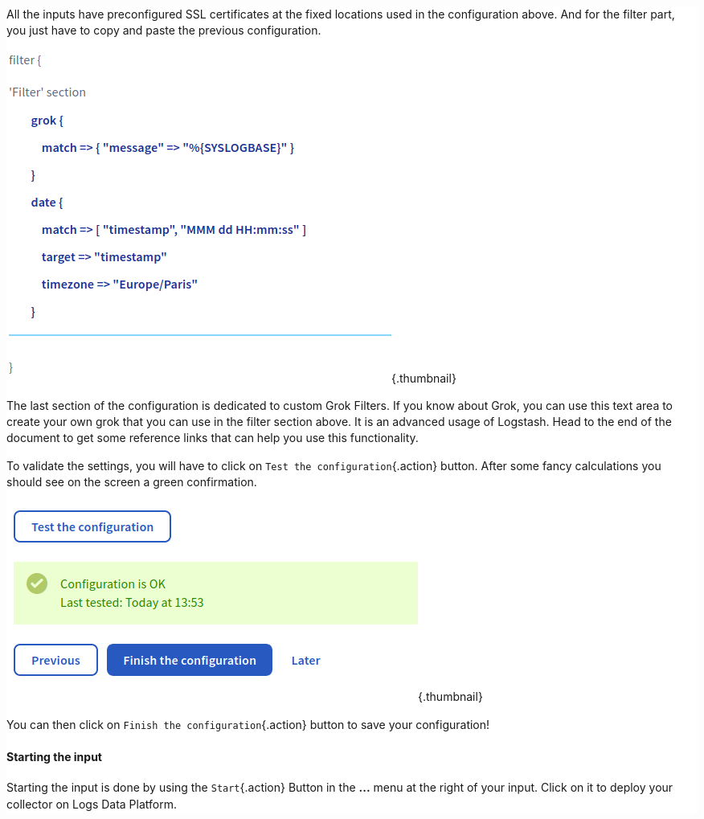 All the inputs have preconfigured SSL certificates at the fixed locations used in the configuration above. And for the filter part, you just have to copy and paste the previous configuration.

![logstash_creation](images/filter_section.png){.thumbnail}

The last section of the configuration is dedicated to custom Grok Filters. If you know about Grok, you can use this text area to create your own grok that you can use in the filter section above. It is an advanced usage of Logstash. Head to the end of the document to get some reference links that can help you use this functionality.

To validate the settings, you will have to click on `Test the configuration`{.action} button. After some fancy calculations you should see on the screen a green confirmation.

![logstash_testing](images/test_success.png){.thumbnail}

You can then click on `Finish the configuration`{.action} button to save your configuration!

#### Starting the input

Starting the input is done by using the `Start`{.action} Button in the **...** menu at the right of your input. Click on it to deploy your collector on Logs Data Platform.
